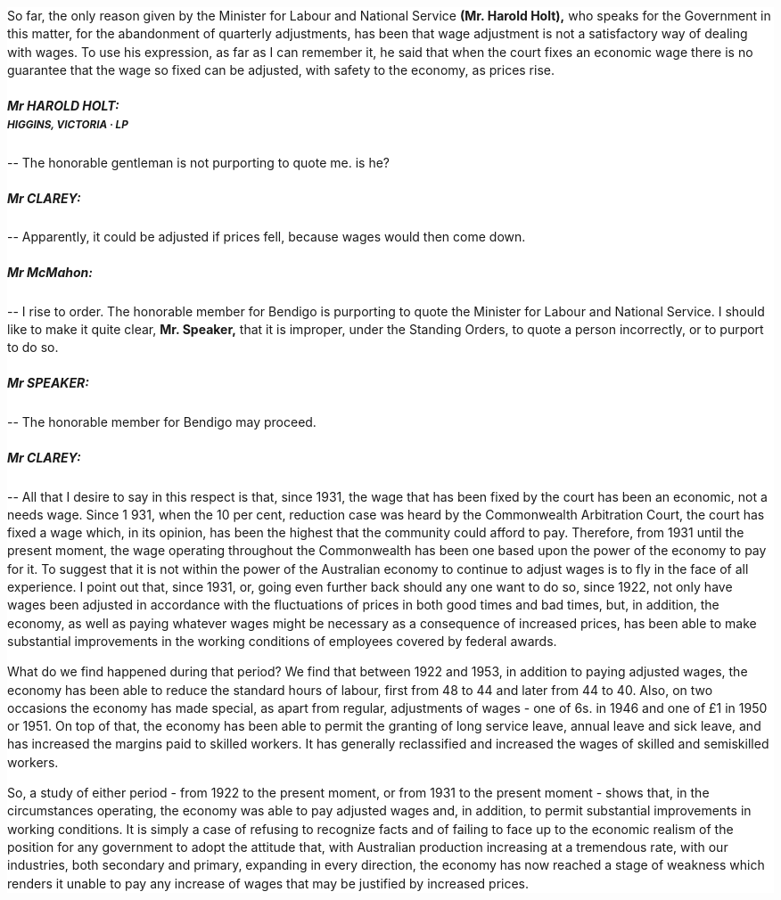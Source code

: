 So far, the only reason given by the Minister for Labour and National Service  **(Mr. Harold Holt),**  who speaks for the Government in this matter, for the abandonment of quarterly adjustments, has been that wage adjustment is not a satisfactory way of dealing with wages. To use his expression, as far as I can remember it, he said that when the court fixes an economic wage there is no guarantee that the wage so fixed can be adjusted, with safety to the economy, as prices rise. 

##### Mr HAROLD HOLT:<br><small class="text-muted">HIGGINS, VICTORIA &middot; LP</small>

--  The honorable gentleman is not purporting to quote me. is he? 

##### Mr CLAREY:

--  Apparently, it could be adjusted if prices fell, because wages would then come down. 

##### Mr McMahon:

--  I rise to order. The honorable member for Bendigo is purporting to quote the Minister for Labour and National Service. I should like to make it quite clear,  **Mr. Speaker,**  that it is improper, under the Standing Orders, to quote a person incorrectly, or to purport to do so. 

##### Mr SPEAKER:

-- The honorable member for Bendigo may proceed. 

##### Mr CLAREY:

--  All that I desire to say in this respect is that, since 1931, the wage that has been fixed by the court has been an economic, not a needs wage. Since 1 931, when the 10 per cent, reduction case was heard by the Commonwealth Arbitration Court, the court has fixed a wage which, in its opinion, has been the highest that the community could afford to pay. Therefore, from 1931 until the present moment, the wage operating throughout the Commonwealth has been one based upon the power of the economy to pay for it. To suggest that it is not within the power of the Australian economy to continue to adjust wages is to fly in the face of all experience. I point out that, since 1931, or, going even further back should any one want to do so, since 1922, not only have wages been adjusted in accordance with the fluctuations of prices in both good times and bad times, but, in addition, the economy, as well as paying whatever wages might be necessary as a consequence of increased prices, has been able to make substantial improvements in the working conditions of employees covered by federal awards. 

What do we find happened during that period? We find that between 1922 and 1953, in addition to paying adjusted wages, the economy has been able to reduce the standard hours of labour, first from 48 to 44 and later from 44 to 40. Also, on two occasions the economy has made special, as apart from regular, adjustments of wages - one of 6s. in 1946 and one of £1 in 1950 or 1951. On top of that, the economy has been able to permit the granting of long service leave, annual leave and sick leave, and has increased the margins paid to skilled workers. It has generally reclassified and increased the wages of skilled and semiskilled workers. 

So, a study of either period - from 1922 to the present moment, or from 1931 to the present moment - shows that, in the circumstances operating, the economy was able to pay adjusted wages and, in addition, to permit substantial improvements in working conditions. It is simply a case of refusing to recognize facts and of failing to face up to the economic realism of the position for any government to adopt the attitude that, with Australian production increasing at a tremendous rate, with our industries, both secondary and primary, expanding in every direction, the economy has now reached a stage of weakness which renders it unable to pay any increase of wages that may be justified by increased prices. 
